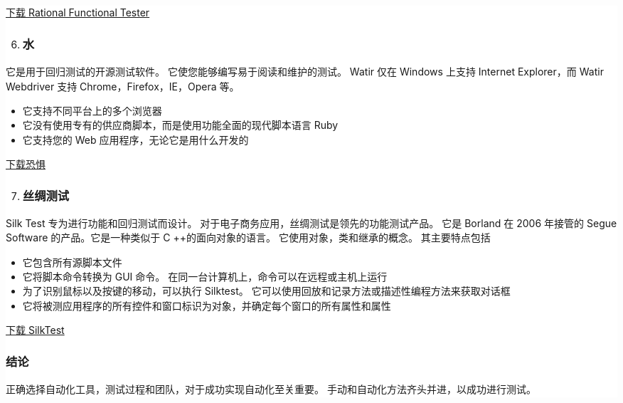[下载 Rational Functional Tester](http://www.ibm.com/developerworks/downloads/r/rft/)

6.  ### 水

它是用于回归测试的开源测试软件。 它使您能够编写易于阅读和维护的测试。 Watir 仅在 Windows 上支持 Internet Explorer，而 Watir Webdriver 支持 Chrome，Firefox，IE，Opera 等。

*   它支持不同平台上的多个浏览器
*   它没有使用专有的供应商脚本，而是使用功能全面的现代脚本语言 Ruby
*   它支持您的 Web 应用程序，无论它是用什么开发的

[下载恐惧](http://watir.com/)

7.  ### 丝绸测试

Silk Test 专为进行功能和回归测试而设计。 对于电子商务应用，丝绸测试是领先的功能测试产品。 它是 Borland 在 2006 年接管的 Segue Software 的产品。它是一种类似于 C ++的面向对象的语言。 它使用对象，类和继承的概念。 其主要特点包括

*   它包含所有源脚本文件
*   它将脚本命令转换为 GUI 命令。 在同一台计算机上，命令可以在远程或主机上运行
*   为了识别鼠标以及按键的移动，可以执行 Silktest。 它可以使用回放和记录方法或描述性编程方法来获取对话框
*   它将被测应用程序的所有控件和窗口标识为对象，并确定每个窗口的所有属性和属性

[下载 SilkTest](http://www.borland.com/Products/Software-Testing/Automated-Testing/Silk-Test)

### 结论

正确选择自动化工具，测试过程和团队，对于成功实现自动化至关重要。 手动和自动化方法齐头并进，以成功进行测试。